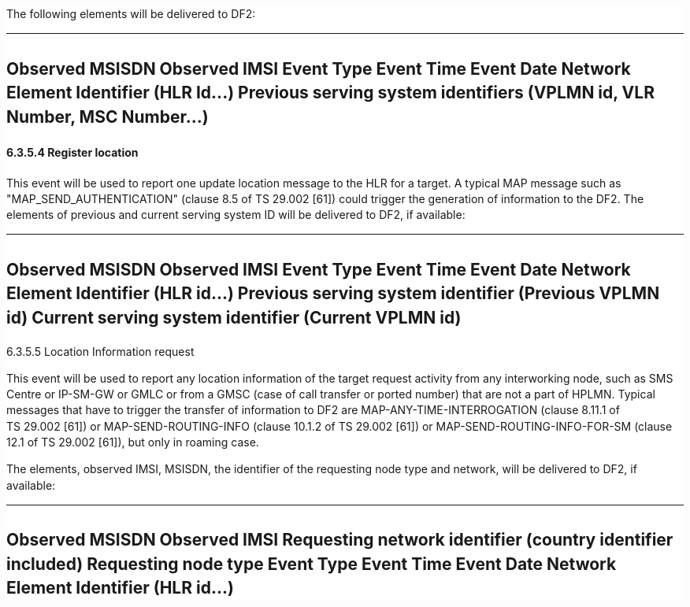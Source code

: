The following elements will be delivered to DF2:

  ---------------------------------------------------------------------------
  Observed MSISDN
  Observed IMSI
  Event Type
  Event Time
  Event Date
  Network Element Identifier (HLR Id\...)
  Previous serving system identifiers (VPLMN id, VLR Number, MSC Number...)
  ---------------------------------------------------------------------------

#### 6.3.5.4 Register location

This event will be used to report one update location message to the HLR
for a target. A typical MAP message such as
\"MAP\_SEND\_AUTHENTICATION\" (clause 8.5 of TS 29.002 \[61\]) could
trigger the generation of information to the DF2. The elements of
previous and current serving system ID will be delivered to DF2, if
available:

  --------------------------------------------------------
  Observed MSISDN
  Observed IMSI
  Event Type
  Event Time
  Event Date
  Network Element Identifier (HLR id\...)
  Previous serving system identifier (Previous VPLMN id)
  Current serving system identifier (Current VPLMN id)
  --------------------------------------------------------

6.3.5.5 Location Information request

This event will be used to report any location information of the target
request activity from any interworking node, such as SMS Centre or
IP-SM-GW or GMLC or from a GMSC (case of call transfer or ported number)
that are not a part of HPLMN. Typical messages that have to trigger the
transfer of information to DF2 are MAP-ANY-TIME-INTERROGATION (clause
8.11.1 of TS 29.002 \[61\]) or MAP-SEND-ROUTING-INFO (clause 10.1.2 of
TS 29.002 \[61\]) or MAP-SEND-ROUTING-INFO-FOR-SM (clause 12.1 of
TS 29.002 \[61\]), but only in roaming case.

The elements, observed IMSI, MSISDN, the identifier of the requesting
node type and network, will be delivered to DF2, if available:

  -------------------------------------------------------------
  Observed MSISDN
  Observed IMSI
  Requesting network identifier (country identifier included)
  Requesting node type
  Event Type
  Event Time
  Event Date
  Network Element Identifier (HLR id\...)
  -------------------------------------------------------------
